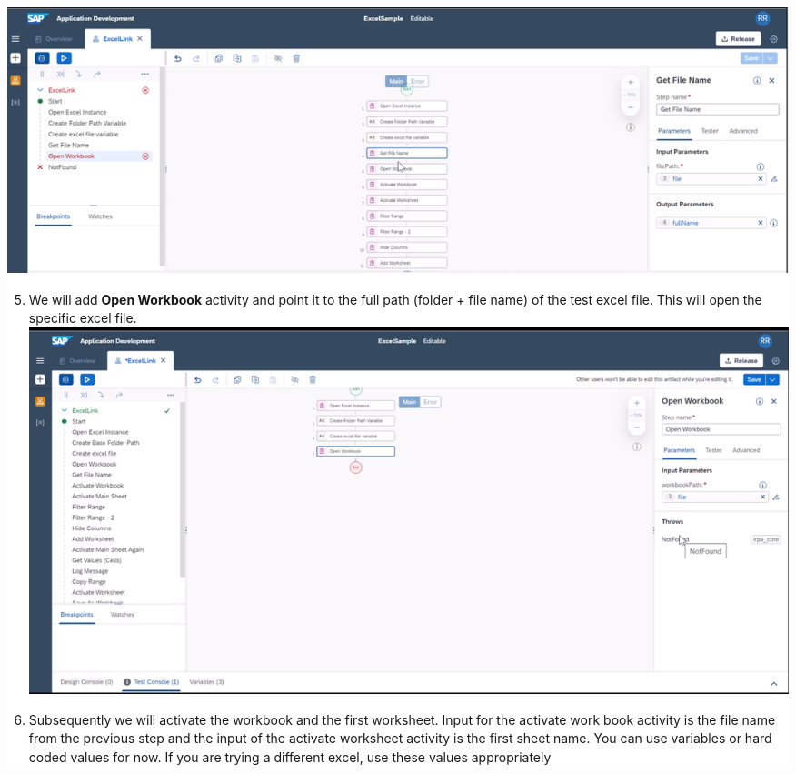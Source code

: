   ![Get Excel File Name](19-AddGetFileName.png)

5. We will add **Open Workbook** activity and point it to the full path (folder + file name) of the test excel file. This will open the specific excel file.
  ![Add Open Workbook](20-AddOpenWorkbook.png)

6. Subsequently we will activate the workbook and the first worksheet. Input for the activate work book activity is the file name from the previous step and the input of the activate worksheet activity is the first sheet name. You can use variables or hard coded values for now. If you are trying a different excel, use these values appropriately